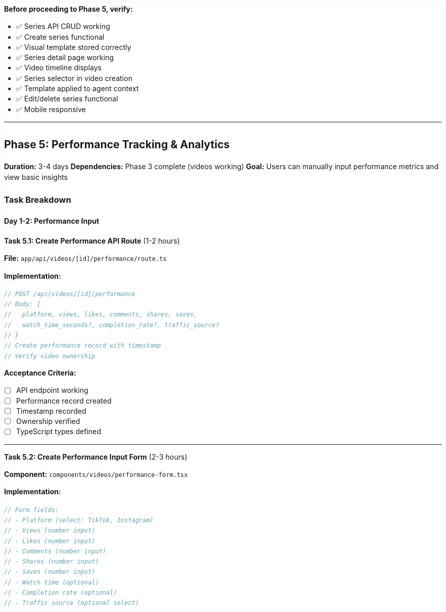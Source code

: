 **Before proceeding to Phase 5, verify:**
- ✅ Series API CRUD working
- ✅ Create series functional
- ✅ Visual template stored correctly
- ✅ Series detail page working
- ✅ Video timeline displays
- ✅ Series selector in video creation
- ✅ Template applied to agent context
- ✅ Edit/delete series functional
- ✅ Mobile responsive

---

## Phase 5: Performance Tracking & Analytics

**Duration:** 3-4 days
**Dependencies:** Phase 3 complete (videos working)
**Goal:** Users can manually input performance metrics and view basic insights

### Task Breakdown

#### Day 1-2: Performance Input

**Task 5.1: Create Performance API Route** (1-2 hours)

**File:** `app/api/videos/[id]/performance/route.ts`

**Implementation:**
```typescript
// POST /api/videos/[id]/performance
// Body: {
//   platform, views, likes, comments, shares, saves,
//   watch_time_seconds?, completion_rate?, traffic_source?
// }
// Create performance record with timestamp
// Verify video ownership
```

**Acceptance Criteria:**
- [ ] API endpoint working
- [ ] Performance record created
- [ ] Timestamp recorded
- [ ] Ownership verified
- [ ] TypeScript types defined

---

**Task 5.2: Create Performance Input Form** (2-3 hours)

**Component:** `components/videos/performance-form.tsx`

**Implementation:**
```typescript
// Form fields:
// - Platform (select: TikTok, Instagram)
// - Views (number input)
// - Likes (number input)
// - Comments (number input)
// - Shares (number input)
// - Saves (number input)
// - Watch time (optional)
// - Completion rate (optional)
// - Traffic source (optional select)
```
